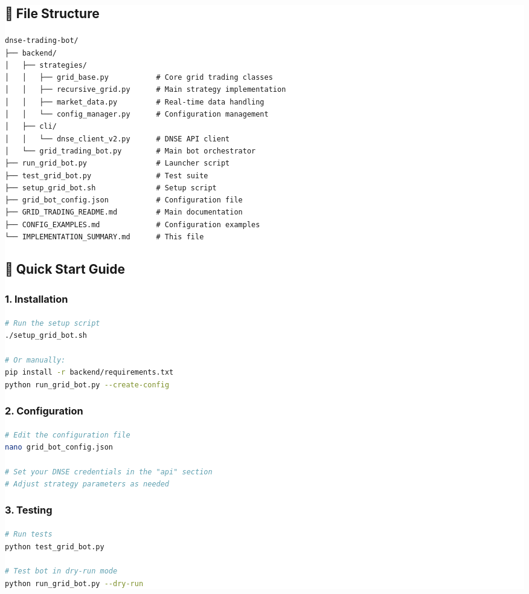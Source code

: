 ## 📁 File Structure

```
dnse-trading-bot/
├── backend/
│   ├── strategies/
│   │   ├── grid_base.py           # Core grid trading classes
│   │   ├── recursive_grid.py      # Main strategy implementation
│   │   ├── market_data.py         # Real-time data handling
│   │   └── config_manager.py      # Configuration management
│   ├── cli/
│   │   └── dnse_client_v2.py      # DNSE API client
│   └── grid_trading_bot.py        # Main bot orchestrator
├── run_grid_bot.py                # Launcher script
├── test_grid_bot.py               # Test suite
├── setup_grid_bot.sh              # Setup script
├── grid_bot_config.json           # Configuration file
├── GRID_TRADING_README.md         # Main documentation
├── CONFIG_EXAMPLES.md             # Configuration examples
└── IMPLEMENTATION_SUMMARY.md      # This file
```

## 🚀 Quick Start Guide

### 1. Installation
```bash
# Run the setup script
./setup_grid_bot.sh

# Or manually:
pip install -r backend/requirements.txt
python run_grid_bot.py --create-config
```

### 2. Configuration
```bash
# Edit the configuration file
nano grid_bot_config.json

# Set your DNSE credentials in the "api" section
# Adjust strategy parameters as needed
```

### 3. Testing
```bash
# Run tests
python test_grid_bot.py

# Test bot in dry-run mode
python run_grid_bot.py --dry-run
```
